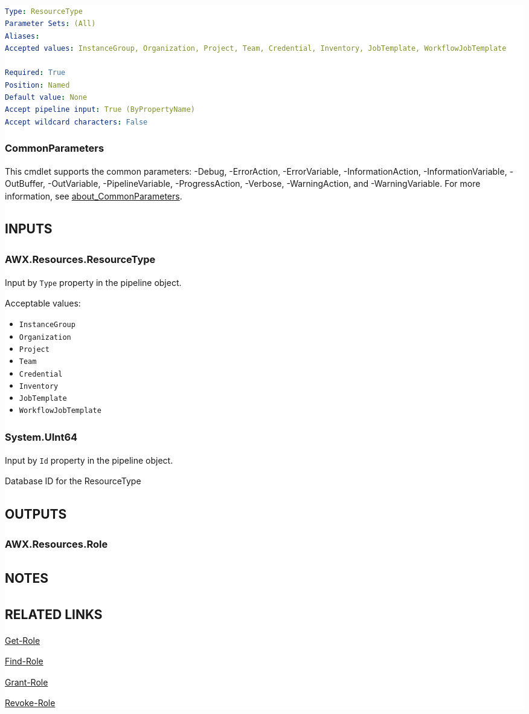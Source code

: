 ```yaml
Type: ResourceType
Parameter Sets: (All)
Aliases:
Accepted values: InstanceGroup, Organization, Project, Team, Credential, Inventory, JobTemplate, WorkflowJobTemplate

Required: True
Position: Named
Default value: None
Accept pipeline input: True (ByPropertyName)
Accept wildcard characters: False
```

### CommonParameters
This cmdlet supports the common parameters: -Debug, -ErrorAction, -ErrorVariable, -InformationAction, -InformationVariable, -OutBuffer, -OutVariable, -PipelineVariable, -ProgressAction, -Verbose, -WarningAction, and -WarningVariable. For more information, see [about_CommonParameters](http://go.microsoft.com/fwlink/?LinkID=113216).

## INPUTS

### AWX.Resources.ResourceType
Input by `Type` property in the pipeline object.

Acceptable values:  
- `InstanceGroup`  
- `Organization`  
- `Project`  
- `Team`  
- `Credential`  
- `Inventory`  
- `JobTemplate`  
- `WorkflowJobTemplate`

### System.UInt64
Input by `Id` property in the pipeline object.

Database ID for the ResourceType

## OUTPUTS

### AWX.Resources.Role
## NOTES

## RELATED LINKS

[Get-Role](Get-Role.md)

[Find-Role](Find-Role.md)

[Grant-Role](Grant-Role.md)

[Revoke-Role](Revoke-Role.md)
